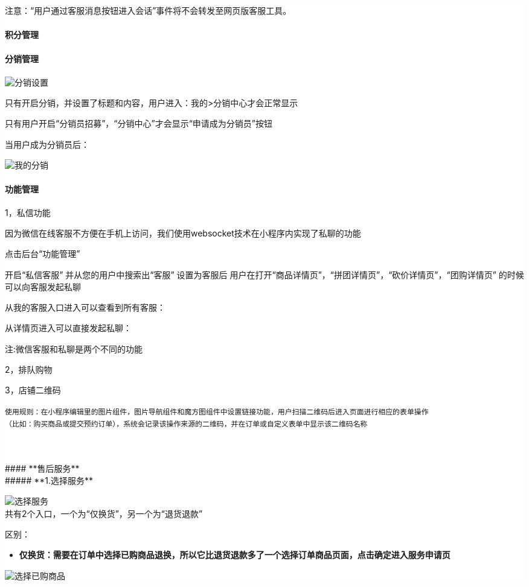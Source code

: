 注意：“用户通过客服消息按钮进入会话”事件将不会转发至网页版客服工具。


#### **积分管理**

#### **分销管理**

![分销设置](/img/分销设置.png)

只有开启分销，并设置了标题和内容，用户进入：我的>分销中心才会正常显示

只有用户开启“分销员招募”，“分销中心”才会显示“申请成为分销员”按钮

当用户成为分销员后：

![我的分销](/img/我的分销.png)



#### **功能管理**

1，私信功能

因为微信在线客服不方便在手机上访问，我们使用websocket技术在小程序内实现了私聊的功能

点击后台“功能管理”


开启“私信客服” 并从您的用户中搜索出“客服” 设置为客服后 用户在打开“商品详情页”，“拼团详情页”，“砍价详情页”，“团购详情页”
的时候可以向客服发起私聊

从我的客服入口进入可以查看到所有客服：

从详情页进入可以直接发起私聊：


注:微信客服和私聊是两个不同的功能

2，排队购物

3，店铺二维码
	
	使用规则：在小程序编辑里的图片组件，图片导航组件和魔方图组件中设置链接功能，用户扫描二维码后进入页面进行相应的表单操作
	（比如：购买商品或提交预约订单），系统会记录该操作来源的二维码，并在订单或自定义表单中显示该二维码名称


<br/>
<br/>
#### **售后服务**
<br/>
##### **1.选择服务**

![选择服务](/img/选择服务.png)<br/>
共有2个入口，一个为“仅换货”，另一个为“退货退款”<br/>

区别： <br/>

 - <b>仅换货：需要在订单中选择已购商品退换，所以它比退货退款多了一个选择订单商品页面，点击确定进入服务申请页</b><br/>

  ![选择已购商品](/img/选择已购商品.png)<br/>
